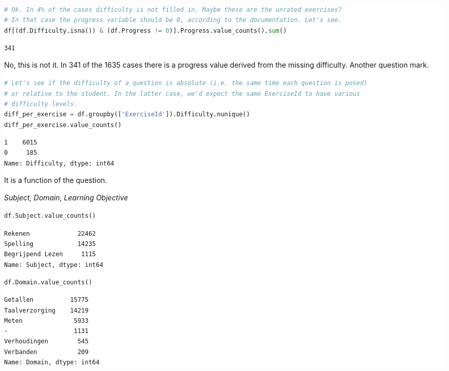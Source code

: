 
```python
# Ok. In 4% of the cases difficulty is not filled in. Maybe these are the unrated exercises?
# In that case the progress variable should be 0, according to the documentation. Let's see.
df[(df.Difficulty.isna()) & (df.Progress != 0)].Progress.value_counts().sum()
```




    341



No, this is not it. In 341 of the 1635 cases there is a progress value derived from the missing difficulty. Another question mark.


```python
# Let's see if the difficulty of a question is absolute (i.e. the same time each question is posed)
# or relative to the student. In the latter case, we'd expect the same ExerciseId to have various
# difficulty levels.
diff_per_exercise = df.groupby(['ExerciseId']).Difficulty.nunique()
diff_per_exercise.value_counts()
```




    1    6015
    0     185
    Name: Difficulty, dtype: int64



It is a function of the question.

*Subject, Domain, Learning Objective*


```python
df.Subject.value_counts()
```




    Rekenen             22462
    Spelling            14235
    Begrijpend Lezen     1115
    Name: Subject, dtype: int64




```python
df.Domain.value_counts()
```




    Getallen          15775
    Taalverzorging    14219
    Meten              5933
    -                  1131
    Verhoudingen        545
    Verbanden           209
    Name: Domain, dtype: int64
